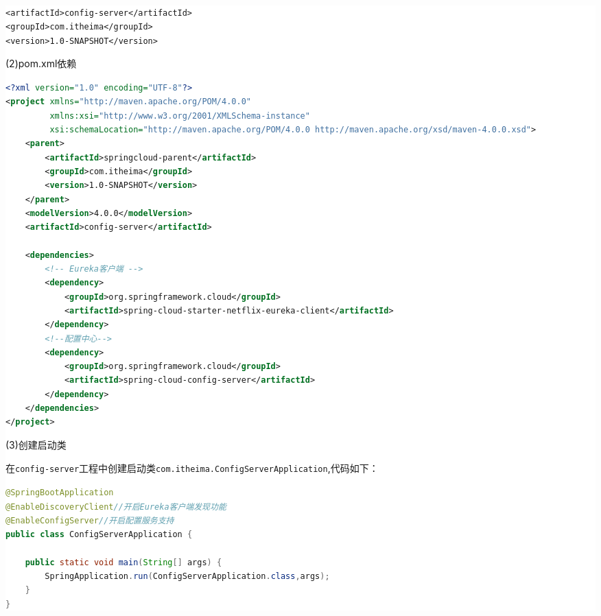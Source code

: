 ```properties
<artifactId>config-server</artifactId>
<groupId>com.itheima</groupId>
<version>1.0-SNAPSHOT</version>
```



(2)pom.xml依赖

```xml
<?xml version="1.0" encoding="UTF-8"?>
<project xmlns="http://maven.apache.org/POM/4.0.0"
         xmlns:xsi="http://www.w3.org/2001/XMLSchema-instance"
         xsi:schemaLocation="http://maven.apache.org/POM/4.0.0 http://maven.apache.org/xsd/maven-4.0.0.xsd">
    <parent>
        <artifactId>springcloud-parent</artifactId>
        <groupId>com.itheima</groupId>
        <version>1.0-SNAPSHOT</version>
    </parent>
    <modelVersion>4.0.0</modelVersion>
    <artifactId>config-server</artifactId>

    <dependencies>
        <!-- Eureka客户端 -->
        <dependency>
            <groupId>org.springframework.cloud</groupId>
            <artifactId>spring-cloud-starter-netflix-eureka-client</artifactId>
        </dependency>
        <!--配置中心-->
        <dependency>
            <groupId>org.springframework.cloud</groupId>
            <artifactId>spring-cloud-config-server</artifactId>
        </dependency>
    </dependencies>
</project>
```



(3)创建启动类

在`config-server`工程中创建启动类`com.itheima.ConfigServerApplication`,代码如下：

```java
@SpringBootApplication
@EnableDiscoveryClient//开启Eureka客户端发现功能
@EnableConfigServer//开启配置服务支持
public class ConfigServerApplication {

    public static void main(String[] args) {
        SpringApplication.run(ConfigServerApplication.class,args);
    }
}
```
